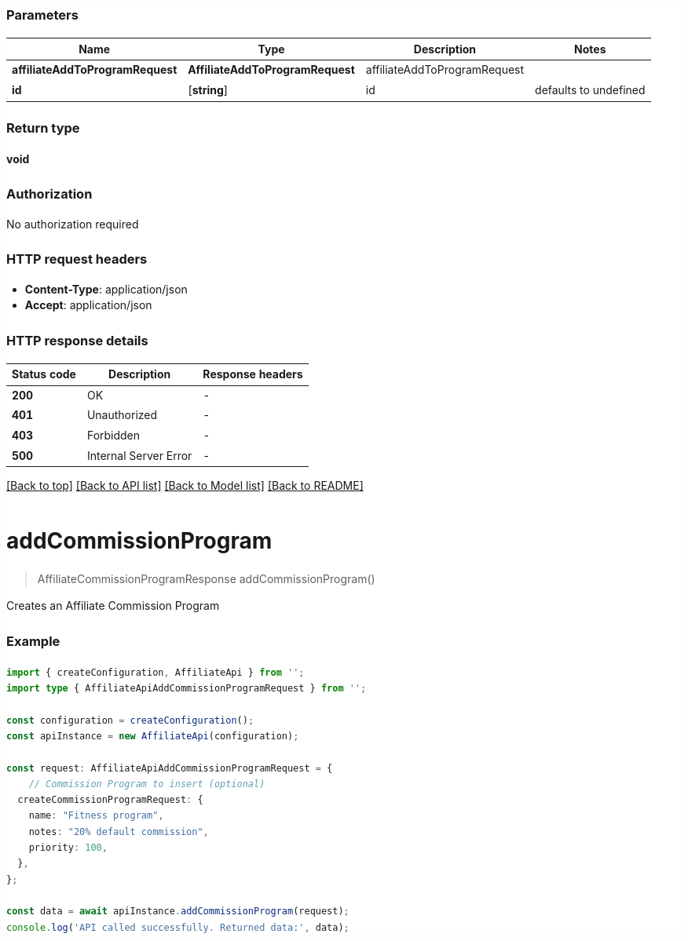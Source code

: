 
### Parameters

Name | Type | Description  | Notes
------------- | ------------- | ------------- | -------------
 **affiliateAddToProgramRequest** | **AffiliateAddToProgramRequest**| affiliateAddToProgramRequest |
 **id** | [**string**] | id | defaults to undefined


### Return type

**void**

### Authorization

No authorization required

### HTTP request headers

 - **Content-Type**: application/json
 - **Accept**: application/json


### HTTP response details
| Status code | Description | Response headers |
|-------------|-------------|------------------|
**200** | OK |  -  |
**401** | Unauthorized |  -  |
**403** | Forbidden |  -  |
**500** | Internal Server Error |  -  |

[[Back to top]](#) [[Back to API list]](README.md#documentation-for-api-endpoints) [[Back to Model list]](README.md#documentation-for-models) [[Back to README]](README.md)

# **addCommissionProgram**
> AffiliateCommissionProgramResponse addCommissionProgram()

Creates an Affiliate Commission Program

### Example


```typescript
import { createConfiguration, AffiliateApi } from '';
import type { AffiliateApiAddCommissionProgramRequest } from '';

const configuration = createConfiguration();
const apiInstance = new AffiliateApi(configuration);

const request: AffiliateApiAddCommissionProgramRequest = {
    // Commission Program to insert (optional)
  createCommissionProgramRequest: {
    name: "Fitness program",
    notes: "20% default commission",
    priority: 100,
  },
};

const data = await apiInstance.addCommissionProgram(request);
console.log('API called successfully. Returned data:', data);
```

